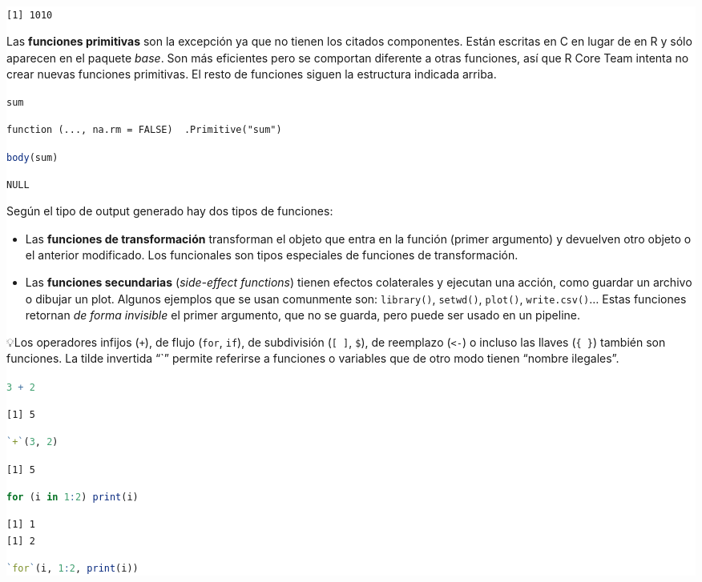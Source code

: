     [1] 1010

Las **funciones primitivas** son la excepción ya que no tienen los
citados componentes. Están escritas en C en lugar de en R y sólo
aparecen en el paquete *base*. Son más eficientes pero se comportan
diferente a otras funciones, así que R Core Team intenta no crear nuevas
funciones primitivas. El resto de funciones siguen la estructura
indicada arriba.

``` r
sum
```

    function (..., na.rm = FALSE)  .Primitive("sum")

``` r
body(sum)
```

    NULL

Según el tipo de output generado hay dos tipos de funciones:

- Las **funciones de transformación** transforman el objeto que entra en
  la función (primer argumento) y devuelven otro objeto o el anterior
  modificado. Los funcionales son tipos especiales de funciones de
  transformación.

- Las **funciones secundarias** (*side-effect functions*) tienen efectos
  colaterales y ejecutan una acción, como guardar un archivo o dibujar
  un plot. Algunos ejemplos que se usan comunmente son: `library()`,
  `setwd()`, `plot()`, `write.csv()`… Estas funciones retornan *de forma
  invisible* el primer argumento, que no se guarda, pero puede ser usado
  en un pipeline.

💡Los operadores infijos (`+`), de flujo (`for`, `if`), de subdivisión
(`[ ]`, `$`), de reemplazo (`<-`) o incluso las llaves (`{ }`) también
son funciones. La tilde invertida “\`” permite referirse a funciones o
variables que de otro modo tienen “nombre ilegales”.

``` r
3 + 2
```

    [1] 5

``` r
`+`(3, 2)
```

    [1] 5

``` r
for (i in 1:2) print(i)
```

    [1] 1
    [1] 2

``` r
`for`(i, 1:2, print(i))
```
